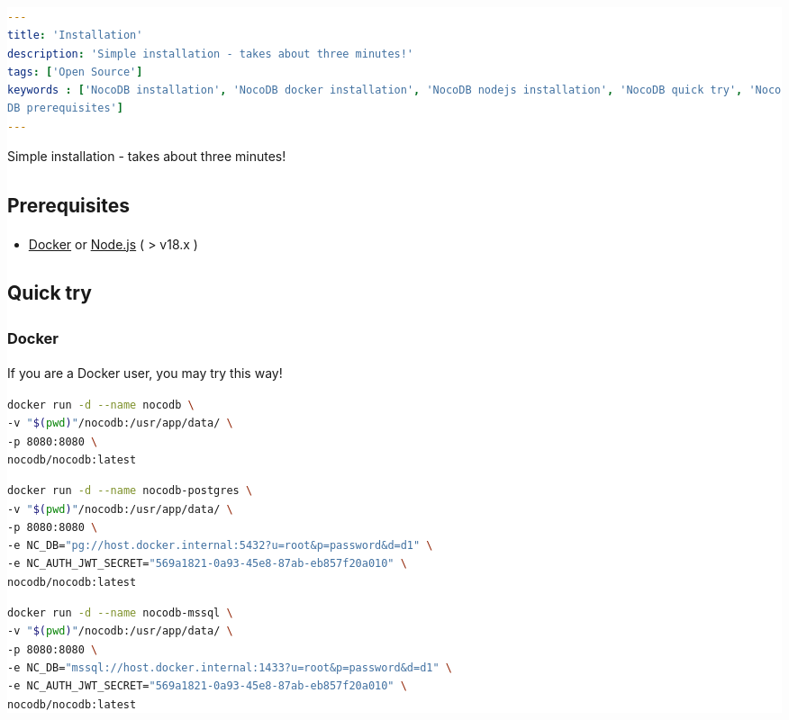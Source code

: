 ```yaml
---
title: 'Installation'
description: 'Simple installation - takes about three minutes!'
tags: ['Open Source']
keywords : ['NocoDB installation', 'NocoDB docker installation', 'NocoDB nodejs installation', 'NocoDB quick try', 'NocoDB prerequisites']
---
```


Simple installation - takes about three minutes!

## Prerequisites
- [Docker](https://www.docker.com/get-started) or [Node.js](https://nodejs.org/en/download) ( > v18.x )

## Quick try

### Docker

If you are a Docker user, you may try this way!

<Tabs>
<TabItem value="sqlite" label="SQLite">

```bash
docker run -d --name nocodb \
-v "$(pwd)"/nocodb:/usr/app/data/ \
-p 8080:8080 \
nocodb/nocodb:latest
```

</TabItem>

<TabItem value="postgres" label="Postgres">

```bash
docker run -d --name nocodb-postgres \
-v "$(pwd)"/nocodb:/usr/app/data/ \
-p 8080:8080 \
-e NC_DB="pg://host.docker.internal:5432?u=root&p=password&d=d1" \
-e NC_AUTH_JWT_SECRET="569a1821-0a93-45e8-87ab-eb857f20a010" \
nocodb/nocodb:latest
```

</TabItem>
<TabItem value="sqlserver" label="SQL Server">

```bash
docker run -d --name nocodb-mssql \
-v "$(pwd)"/nocodb:/usr/app/data/ \
-p 8080:8080 \
-e NC_DB="mssql://host.docker.internal:1433?u=root&p=password&d=d1" \
-e NC_AUTH_JWT_SECRET="569a1821-0a93-45e8-87ab-eb857f20a010" \
nocodb/nocodb:latest
```
